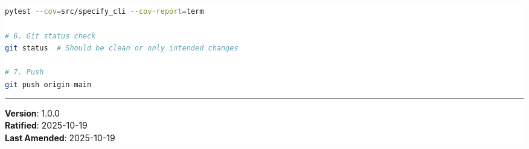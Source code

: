 ```bash
pytest --cov=src/specify_cli --cov-report=term

# 6. Git status check
git status  # Should be clean or only intended changes

# 7. Push
git push origin main
```

---

**Version**: 1.0.0  
**Ratified**: 2025-10-19  
**Last Amended**: 2025-10-19
